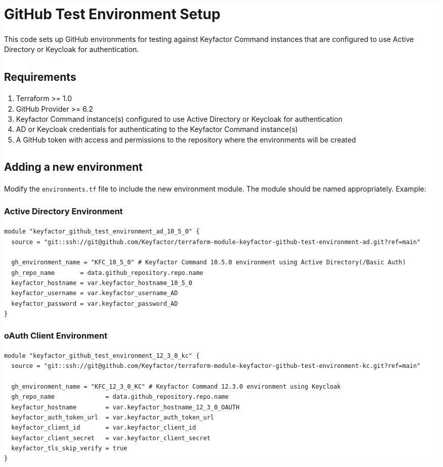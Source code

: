 # GitHub Test Environment Setup

This code sets up GitHub environments for testing against Keyfactor Command instances that are configured to use
Active Directory or Keycloak for authentication.

## Requirements

1. Terraform >= 1.0
2. GitHub Provider >= 6.2
3. Keyfactor Command instance(s) configured to use Active Directory or Keycloak for authentication
4. AD or Keycloak credentials for authenticating to the Keyfactor Command instance(s)
5. A GitHub token with access and permissions to the repository where the environments will be created

## Adding a new environment

Modify the `environments.tf` file to include the new environment module. The module should be named appropriately.
Example:

### Active Directory Environment

```hcl
module "keyfactor_github_test_environment_ad_10_5_0" {
  source = "git::ssh://git@github.com/Keyfactor/terraform-module-keyfactor-github-test-environment-ad.git?ref=main"

  gh_environment_name = "KFC_10_5_0" # Keyfactor Command 10.5.0 environment using Active Directory(/Basic Auth)
  gh_repo_name       = data.github_repository.repo.name
  keyfactor_hostname = var.keyfactor_hostname_10_5_0
  keyfactor_username = var.keyfactor_username_AD
  keyfactor_password = var.keyfactor_password_AD
}
```

### oAuth Client Environment

```hcl
module "keyfactor_github_test_environment_12_3_0_kc" {
  source = "git::ssh://git@github.com/Keyfactor/terraform-module-keyfactor-github-test-environment-kc.git?ref=main"

  gh_environment_name = "KFC_12_3_0_KC" # Keyfactor Command 12.3.0 environment using Keycloak
  gh_repo_name              = data.github_repository.repo.name
  keyfactor_hostname        = var.keyfactor_hostname_12_3_0_OAUTH
  keyfactor_auth_token_url  = var.keyfactor_auth_token_url
  keyfactor_client_id       = var.keyfactor_client_id
  keyfactor_client_secret   = var.keyfactor_client_secret
  keyfactor_tls_skip_verify = true
}
```
